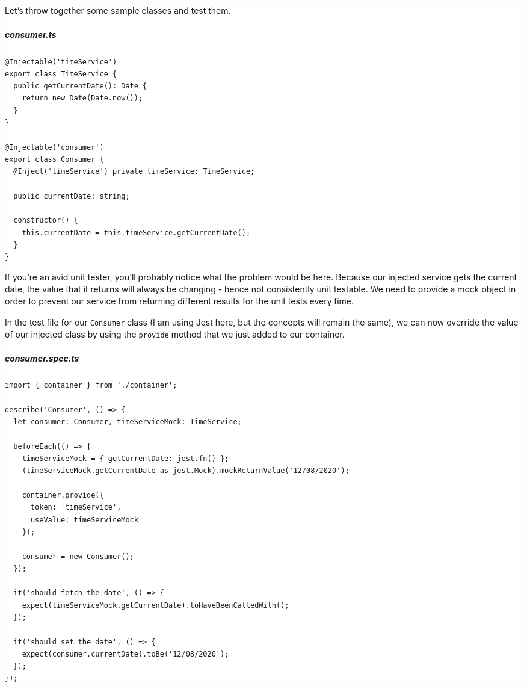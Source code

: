 
Let’s throw together some sample classes and test them.

##### consumer.ts

    @Injectable('timeService')
    export class TimeService {
      public getCurrentDate(): Date {
        return new Date(Date.now());
      }
    }
    
    @Injectable('consumer')
    export class Consumer {
      @Inject('timeService') private timeService: TimeService;
    
      public currentDate: string;
    
      constructor() {
        this.currentDate = this.timeService.getCurrentDate();
      }
    }
    

If you’re an avid unit tester, you’ll probably notice what the problem would be here. Because our injected service gets the current date, the value that it returns will always be changing - hence not consistently unit testable. We need to provide a mock object in order to prevent our service from returning different results for the unit tests every time.

In the test file for our `Consumer` class (I am using Jest here, but the concepts will remain the same), we can now override the value of our injected class by using the `provide` method that we just added to our container.

##### consumer.spec.ts

    import { container } from './container';
    
    describe('Consumer', () => {
      let consumer: Consumer, timeServiceMock: TimeService;
    
      beforeEach(() => {
        timeServiceMock = { getCurrentDate: jest.fn() };
        (timeServiceMock.getCurrentDate as jest.Mock).mockReturnValue('12/08/2020');
    
        container.provide({
          token: 'timeService',
          useValue: timeServiceMock
        });
    
        consumer = new Consumer();
      });
    
      it('should fetch the date', () => {
        expect(timeServiceMock.getCurrentDate).toHaveBeenCalledWith();
      });
    
      it('should set the date', () => {
        expect(consumer.currentDate).toBe('12/08/2020');
      });
    });
    